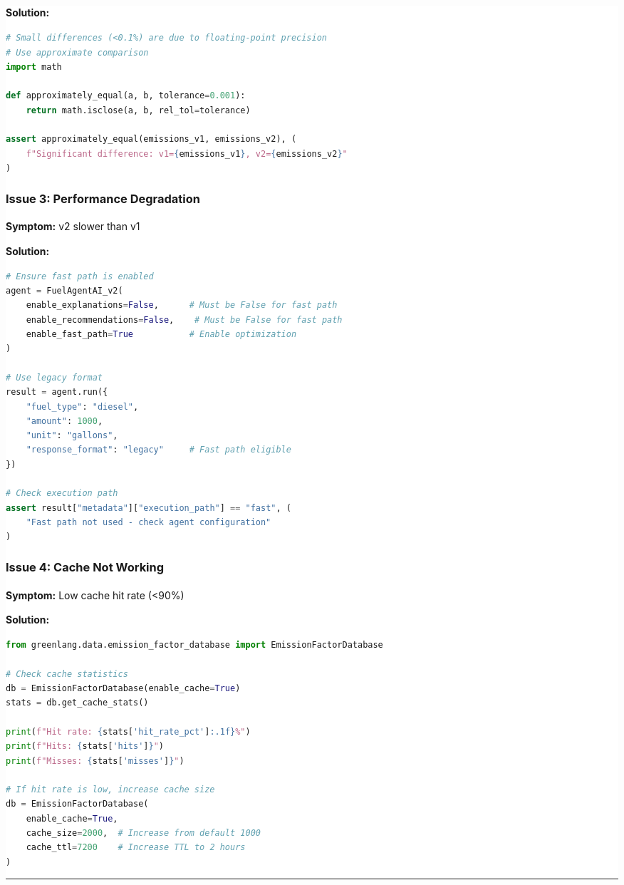 **Solution:**
```python
# Small differences (<0.1%) are due to floating-point precision
# Use approximate comparison
import math

def approximately_equal(a, b, tolerance=0.001):
    return math.isclose(a, b, rel_tol=tolerance)

assert approximately_equal(emissions_v1, emissions_v2), (
    f"Significant difference: v1={emissions_v1}, v2={emissions_v2}"
)
```

### Issue 3: Performance Degradation

**Symptom:** v2 slower than v1

**Solution:**
```python
# Ensure fast path is enabled
agent = FuelAgentAI_v2(
    enable_explanations=False,      # Must be False for fast path
    enable_recommendations=False,    # Must be False for fast path
    enable_fast_path=True           # Enable optimization
)

# Use legacy format
result = agent.run({
    "fuel_type": "diesel",
    "amount": 1000,
    "unit": "gallons",
    "response_format": "legacy"     # Fast path eligible
})

# Check execution path
assert result["metadata"]["execution_path"] == "fast", (
    "Fast path not used - check agent configuration"
)
```

### Issue 4: Cache Not Working

**Symptom:** Low cache hit rate (<90%)

**Solution:**
```python
from greenlang.data.emission_factor_database import EmissionFactorDatabase

# Check cache statistics
db = EmissionFactorDatabase(enable_cache=True)
stats = db.get_cache_stats()

print(f"Hit rate: {stats['hit_rate_pct']:.1f}%")
print(f"Hits: {stats['hits']}")
print(f"Misses: {stats['misses']}")

# If hit rate is low, increase cache size
db = EmissionFactorDatabase(
    enable_cache=True,
    cache_size=2000,  # Increase from default 1000
    cache_ttl=7200    # Increase TTL to 2 hours
)
```

---